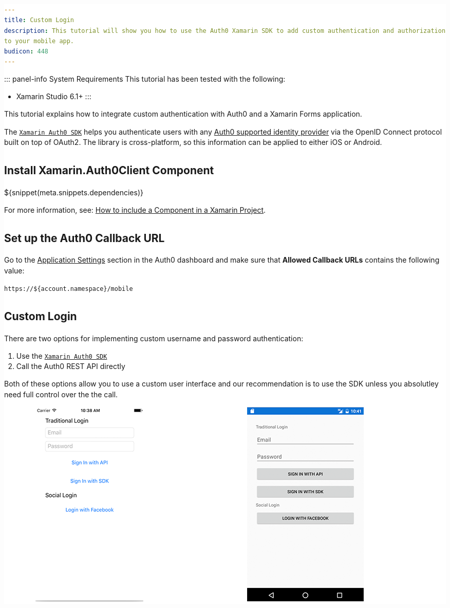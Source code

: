 ```yaml
---
title: Custom Login
description: This tutorial will show you how to use the Auth0 Xamarin SDK to add custom authentication and authorization to your mobile app.
budicon: 448
---
```


::: panel-info System Requirements
This tutorial has been tested with the following:
* Xamarin Studio 6.1+
:::

This tutorial explains how to integrate custom authentication with Auth0 and a Xamarin Forms application.

The [`Xamarin Auth0 SDK`](https://components.xamarin.com/view/auth0client) helps you authenticate users with any [Auth0 supported identity provider](/identityproviders) via the OpenID Connect protocol built on top of OAuth2. The library is cross-platform, so this information can be applied to either iOS or Android.

## Install Xamarin.Auth0Client Component

${snippet(meta.snippets.dependencies)}

For more information, see: [How to include a Component in a Xamarin Project](http://docs.xamarin.com/guides/cross-platform/application_fundamentals/components_walkthrough).

## Set up the Auth0 Callback URL

Go to the [Application Settings](${manage_url}/#/applications/${account.clientId}/settings) section in the Auth0 dashboard and make sure that **Allowed Callback URLs** contains the following value:

`https://${account.namespace}/mobile`

## Custom Login

There are two options for implementing custom username and password authentication:

1. Use the [`Xamarin Auth0 SDK`](https://components.xamarin.com/view/auth0client)
2. Call the Auth0 REST API directly

Both of these options allow you to use a custom user interface and our recommendation is to use the SDK unless you absolutley need full control over the the call.

![](/media/articles/native-platforms/xamarin/xamarin.custom.ui.png)